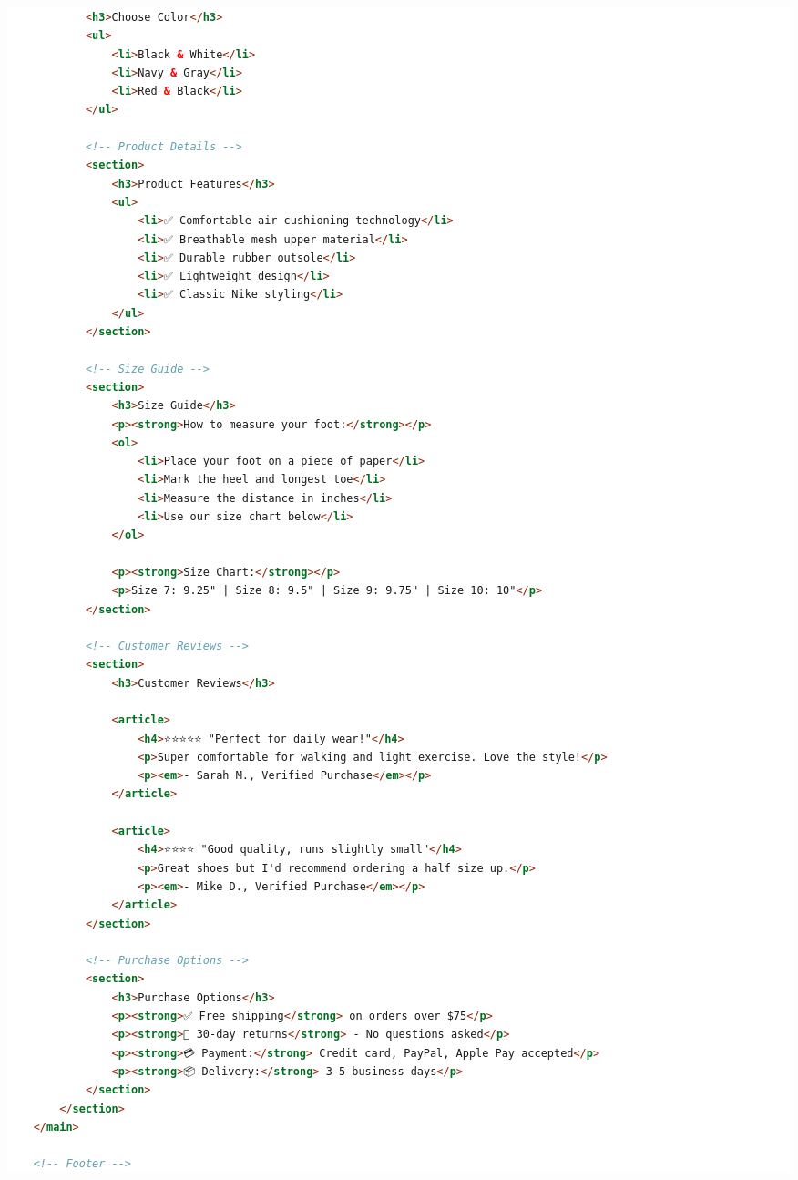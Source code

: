 ```html
            <h3>Choose Color</h3>
            <ul>
                <li>Black & White</li>
                <li>Navy & Gray</li>
                <li>Red & Black</li>
            </ul>

            <!-- Product Details -->
            <section>
                <h3>Product Features</h3>
                <ul>
                    <li>✅ Comfortable air cushioning technology</li>
                    <li>✅ Breathable mesh upper material</li>
                    <li>✅ Durable rubber outsole</li>
                    <li>✅ Lightweight design</li>
                    <li>✅ Classic Nike styling</li>
                </ul>
            </section>

            <!-- Size Guide -->
            <section>
                <h3>Size Guide</h3>
                <p><strong>How to measure your foot:</strong></p>
                <ol>
                    <li>Place your foot on a piece of paper</li>
                    <li>Mark the heel and longest toe</li>
                    <li>Measure the distance in inches</li>
                    <li>Use our size chart below</li>
                </ol>

                <p><strong>Size Chart:</strong></p>
                <p>Size 7: 9.25" | Size 8: 9.5" | Size 9: 9.75" | Size 10: 10"</p>
            </section>

            <!-- Customer Reviews -->
            <section>
                <h3>Customer Reviews</h3>
                
                <article>
                    <h4>⭐⭐⭐⭐⭐ "Perfect for daily wear!"</h4>
                    <p>Super comfortable for walking and light exercise. Love the style!</p>
                    <p><em>- Sarah M., Verified Purchase</em></p>
                </article>

                <article>
                    <h4>⭐⭐⭐⭐ "Good quality, runs slightly small"</h4>
                    <p>Great shoes but I'd recommend ordering a half size up.</p>
                    <p><em>- Mike D., Verified Purchase</em></p>
                </article>
            </section>

            <!-- Purchase Options -->
            <section>
                <h3>Purchase Options</h3>
                <p><strong>✅ Free shipping</strong> on orders over $75</p>
                <p><strong>🔄 30-day returns</strong> - No questions asked</p>
                <p><strong>💳 Payment:</strong> Credit card, PayPal, Apple Pay accepted</p>
                <p><strong>📦 Delivery:</strong> 3-5 business days</p>
            </section>
        </section>
    </main>

    <!-- Footer -->
```